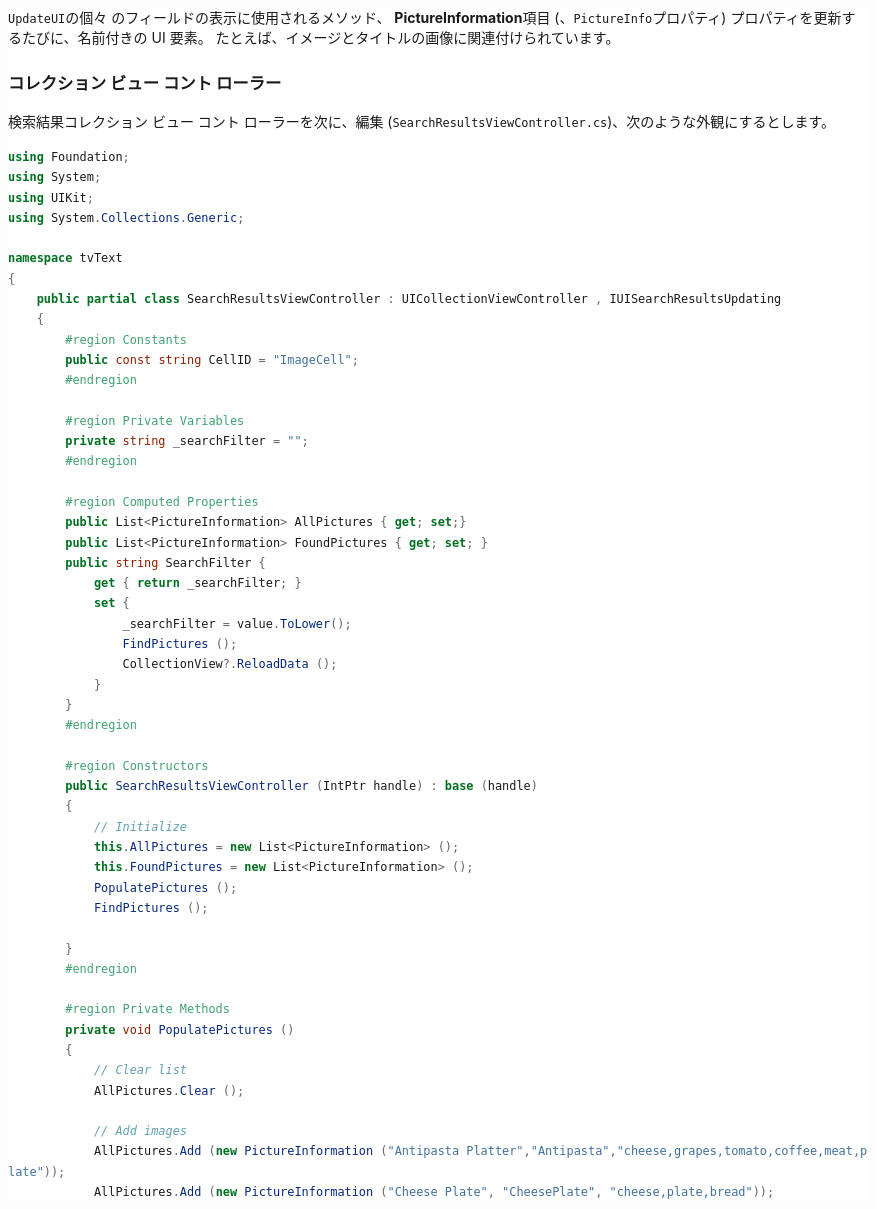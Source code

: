 `UpdateUI`の個々 のフィールドの表示に使用されるメソッド、 **PictureInformation**項目 (、`PictureInfo`プロパティ) プロパティを更新するたびに、名前付きの UI 要素。 たとえば、イメージとタイトルの画像に関連付けられています。

<a name="The-Collection-View-Controller" />

### <a name="the-collection-view-controller"></a>コレクション ビュー コント ローラー

検索結果コレクション ビュー コント ローラーを次に、編集 (`SearchResultsViewController.cs`)、次のような外観にするとします。

```csharp
using Foundation;
using System;
using UIKit;
using System.Collections.Generic;

namespace tvText
{
    public partial class SearchResultsViewController : UICollectionViewController , IUISearchResultsUpdating
    {
        #region Constants
        public const string CellID = "ImageCell";
        #endregion

        #region Private Variables
        private string _searchFilter = "";
        #endregion

        #region Computed Properties
        public List<PictureInformation> AllPictures { get; set;}
        public List<PictureInformation> FoundPictures { get; set; }
        public string SearchFilter {
            get { return _searchFilter; }
            set {
                _searchFilter = value.ToLower();
                FindPictures ();
                CollectionView?.ReloadData ();
            }
        }
        #endregion

        #region Constructors
        public SearchResultsViewController (IntPtr handle) : base (handle)
        {
            // Initialize
            this.AllPictures = new List<PictureInformation> ();
            this.FoundPictures = new List<PictureInformation> ();
            PopulatePictures ();
            FindPictures ();

        }
        #endregion

        #region Private Methods
        private void PopulatePictures ()
        {
            // Clear list
            AllPictures.Clear ();

            // Add images
            AllPictures.Add (new PictureInformation ("Antipasta Platter","Antipasta","cheese,grapes,tomato,coffee,meat,plate"));
            AllPictures.Add (new PictureInformation ("Cheese Plate", "CheesePlate", "cheese,plate,bread"));
```